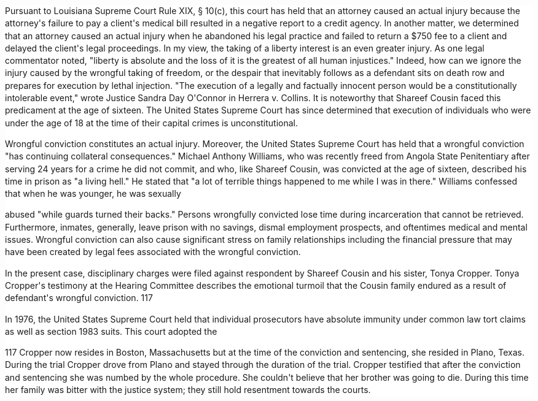 Pursuant to Louisiana Supreme Court Rule XIX, § 10(c), this court has
held that an attorney caused an actual injury because the attorney's
failure to pay a client's medical bill resulted in a negative report to
a credit agency. In another matter, we determined that an attorney
caused an actual injury when he abandoned his legal practice and failed
to return a $750 fee to a client and delayed the client's legal
proceedings. In my view, the taking of a liberty interest is an even
greater injury. As one legal commentator noted, "liberty is absolute and
the loss of it is the greatest of all human injustices." Indeed, how can
we ignore the injury caused by the wrongful taking of freedom, or the
despair that inevitably follows as a defendant sits on death row and
prepares for execution by lethal injection. "The execution of a legally
and factually innocent person would be a constitutionally intolerable
event," wrote Justice Sandra Day O'Connor in Herrera v. Collins. It is
noteworthy that Shareef Cousin faced this predicament at the age of
sixteen. The United States Supreme Court has since determined that
execution of individuals who were under the age of 18 at the time of
their capital crimes is unconstitutional.

Wrongful conviction constitutes an actual injury. Moreover, the United
States Supreme Court has held that a wrongful conviction "has continuing
collateral consequences." Michael Anthony Williams, who was recently
freed from Angola State Penitentiary after serving 24 years for a crime
he did not commit, and who, like Shareef Cousin, was convicted at the
age of sixteen, described his time in prison as "a living hell." He
stated that "a lot of terrible things happened to me while I was in
there." Williams confessed that when he was younger, he was sexually




abused "while guards turned their backs." Persons wrongfully convicted
lose time during incarceration that cannot be retrieved. Furthermore,
inmates, generally, leave prison with no savings, dismal employment
prospects, and oftentimes medical and mental issues. Wrongful conviction
can also cause significant stress on family relationships including the
financial pressure that may have been created by legal fees associated
with the wrongful conviction.

In the present case, disciplinary charges were filed against respondent
by Shareef Cousin and his sister, Tonya Cropper. Tonya Cropper's
testimony at the Hearing Committee describes the emotional turmoil that
the Cousin family endured as a result of defendant's wrongful
conviction. 117

In 1976, the United States Supreme Court held that individual
prosecutors have absolute immunity under common law tort claims as well
as section 1983 suits. This court adopted the

117 Cropper now resides in Boston, Massachusetts but at the time of the
conviction and sentencing, she resided in Plano, Texas. During the trial
Cropper drove from Plano and stayed through the duration of the trial.
Cropper testified that after the conviction and sentencing she was
numbed by the whole procedure. She couldn't believe that her brother
was going to die. During this time her family was bitter with the
justice system; they still hold resentment towards the courts.
